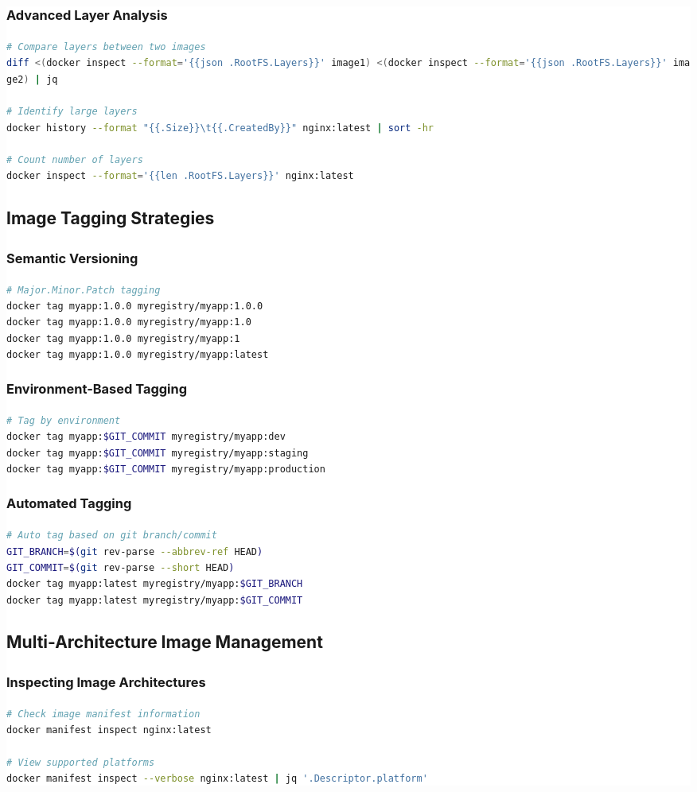 ### Advanced Layer Analysis

```bash
# Compare layers between two images
diff <(docker inspect --format='{{json .RootFS.Layers}}' image1) <(docker inspect --format='{{json .RootFS.Layers}}' image2) | jq

# Identify large layers
docker history --format "{{.Size}}\t{{.CreatedBy}}" nginx:latest | sort -hr

# Count number of layers
docker inspect --format='{{len .RootFS.Layers}}' nginx:latest
```

## Image Tagging Strategies

### Semantic Versioning

```bash
# Major.Minor.Patch tagging
docker tag myapp:1.0.0 myregistry/myapp:1.0.0
docker tag myapp:1.0.0 myregistry/myapp:1.0
docker tag myapp:1.0.0 myregistry/myapp:1
docker tag myapp:1.0.0 myregistry/myapp:latest
```

### Environment-Based Tagging

```bash
# Tag by environment
docker tag myapp:$GIT_COMMIT myregistry/myapp:dev
docker tag myapp:$GIT_COMMIT myregistry/myapp:staging
docker tag myapp:$GIT_COMMIT myregistry/myapp:production
```

### Automated Tagging

```bash
# Auto tag based on git branch/commit
GIT_BRANCH=$(git rev-parse --abbrev-ref HEAD)
GIT_COMMIT=$(git rev-parse --short HEAD)
docker tag myapp:latest myregistry/myapp:$GIT_BRANCH
docker tag myapp:latest myregistry/myapp:$GIT_COMMIT
```

## Multi-Architecture Image Management

### Inspecting Image Architectures

```bash
# Check image manifest information
docker manifest inspect nginx:latest

# View supported platforms
docker manifest inspect --verbose nginx:latest | jq '.Descriptor.platform'
```
